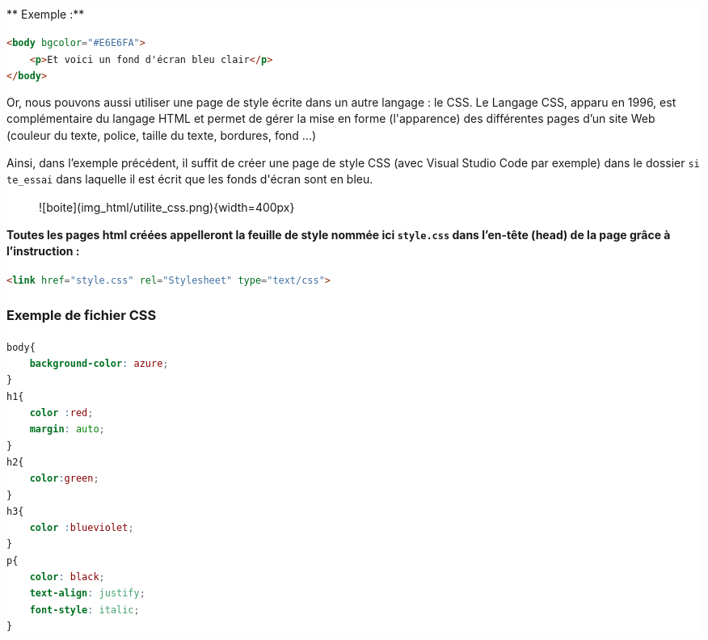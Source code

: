 ** Exemple :**

``` html linenums="1"
<body bgcolor="#E6E6FA">
    <p>Et voici un fond d'écran bleu clair</p>
</body>
```

Or, nous pouvons aussi utiliser une page de style écrite dans un autre langage : le CSS. Le Langage CSS, apparu en 1996, est complémentaire du langage HTML et permet de gérer la mise en forme (l'apparence) des différentes pages d’un site Web (couleur du texte, police, taille du texte, bordures, fond ...)

Ainsi, dans l’exemple précédent, il suffit de créer une page de style CSS (avec Visual Studio Code par exemple) dans le dossier `site_essai` dans laquelle il est écrit que les fonds d'écran sont en bleu. 

<figure markdown>
![boite](img_html/utilite_css.png){width=400px}
</figure>

**Toutes les pages html créées appelleront la feuille de style nommée ici `style.css` dans l’en-tête (head) de la page grâce à l’instruction :**

``` html linenums="1"
<link href="style.css" rel="Stylesheet" type="text/css">
```

### Exemple de fichier CSS

``` css linenums="1"
body{
    background-color: azure;
}
h1{
    color :red;
    margin: auto;
}
h2{
    color:green;
}
h3{
    color :blueviolet;
}
p{
    color: black;
    text-align: justify;
    font-style: italic;
}
```
